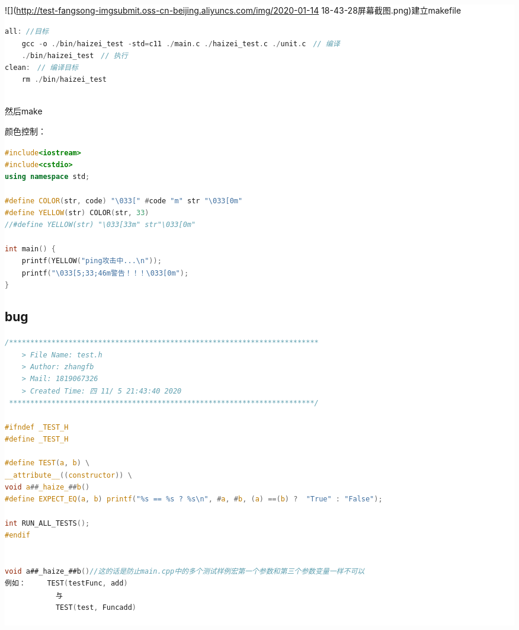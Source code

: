 

![](http://test-fangsong-imgsubmit.oss-cn-beijing.aliyuncs.com/img/2020-01-14 18-43-28屏幕截图.png)建立makefile

```cpp
all: //目标
	gcc -o ./bin/haizei_test -std=c11 ./main.c ./haizei_test.c ./unit.c　// 编译 
	./bin/haizei_test　// 执行
clean:　// 编译目标
	rm ./bin/haizei_test
        
```

然后make









颜色控制：

```cpp
#include<iostream>
#include<cstdio>
using namespace std;

#define COLOR(str, code) "\033[" #code "m" str "\033[0m"
#define YELLOW(str) COLOR(str, 33)
//#define YELLOW(str) "\033[33m" str"\033[0m"

int main() {
    printf(YELLOW("ping攻击中...\n"));
    printf("\033[5;33;46m警告！！！\033[0m");
}

```



## bug

```c
/*************************************************************************
	> File Name: test.h
	> Author: zhangfb
	> Mail: 1819067326
	> Created Time: 四 11/ 5 21:43:40 2020
 ************************************************************************/

#ifndef _TEST_H
#define _TEST_H

#define TEST(a, b) \
__attribute__((constructor)) \
void a##_haize_##b()
#define EXPECT_EQ(a, b) printf("%s == %s ? %s\n", #a, #b, (a) ==(b) ?  "True" : "False");

int RUN_ALL_TESTS();
#endif


void a##_haize_##b()//这的话是防止main.cpp中的多个测试样例宏第一个参数和第三个参数变量一样不可以
例如：  	TEST(testFunc, add)
  			与
  			TEST(test, Funcadd)
  
```
